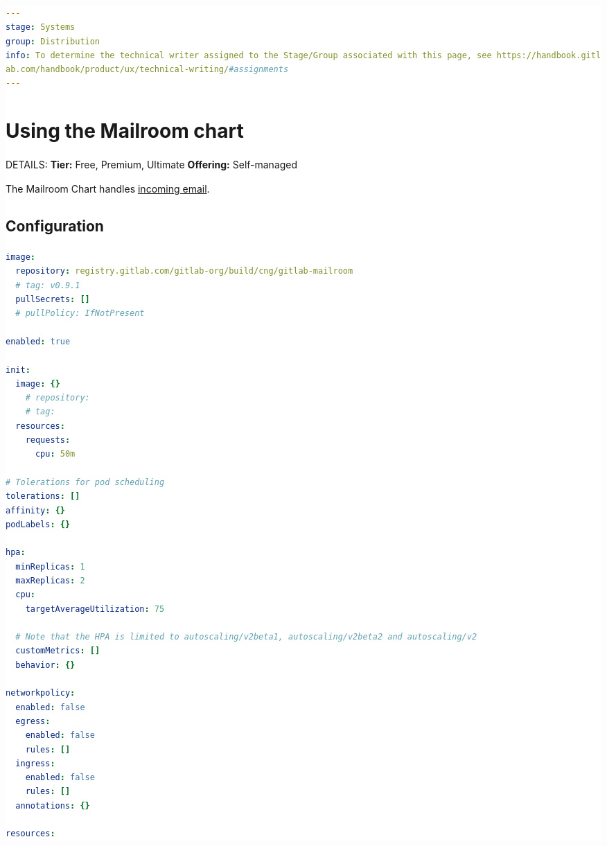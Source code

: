```yaml
---
stage: Systems
group: Distribution
info: To determine the technical writer assigned to the Stage/Group associated with this page, see https://handbook.gitlab.com/handbook/product/ux/technical-writing/#assignments
---
```


# Using the Mailroom chart

DETAILS:
**Tier:** Free, Premium, Ultimate
**Offering:** Self-managed

The Mailroom Chart handles [incoming email](https://docs.gitlab.com/ee/administration/incoming_email.html).

## Configuration

```yaml
image:
  repository: registry.gitlab.com/gitlab-org/build/cng/gitlab-mailroom
  # tag: v0.9.1
  pullSecrets: []
  # pullPolicy: IfNotPresent

enabled: true

init:
  image: {}
    # repository:
    # tag:
  resources:
    requests:
      cpu: 50m

# Tolerations for pod scheduling
tolerations: []
affinity: {}
podLabels: {}

hpa:
  minReplicas: 1
  maxReplicas: 2
  cpu:
    targetAverageUtilization: 75

  # Note that the HPA is limited to autoscaling/v2beta1, autoscaling/v2beta2 and autoscaling/v2
  customMetrics: []
  behavior: {}

networkpolicy:
  enabled: false
  egress:
    enabled: false
    rules: []
  ingress:
    enabled: false
    rules: []
  annotations: {}

resources:
```